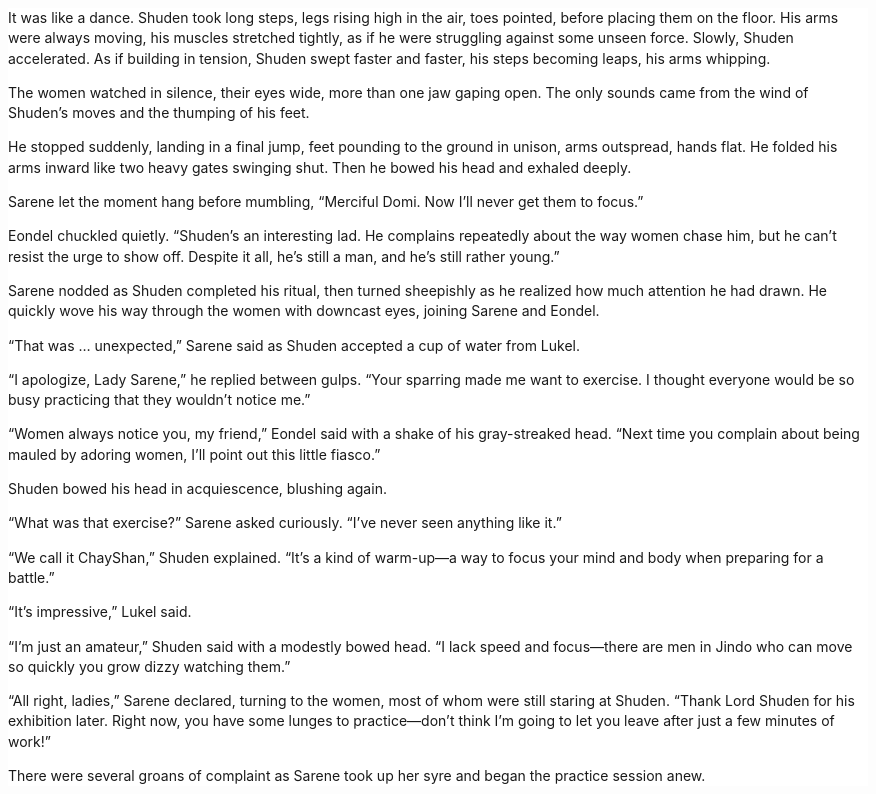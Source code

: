 It was like a dance. Shuden took long steps, legs rising high in the air, toes
pointed, before placing them on the floor. His arms were always moving, his
muscles stretched tightly, as if he were struggling against some unseen force.
Slowly, Shuden accelerated. As if building in tension, Shuden swept faster and
faster, his steps becoming leaps, his arms whipping.

The women watched in silence, their eyes wide, more than one jaw gaping open.
The only sounds came from the wind of Shuden’s moves and the thumping of his
feet.

He stopped suddenly, landing in a final jump, feet pounding to the ground in
unison, arms outspread, hands flat. He folded his arms inward like two heavy
gates swinging shut. Then he bowed his head and exhaled deeply.

Sarene let the moment hang before mumbling, “Merciful Domi. Now I’ll never get
them to focus.”

Eondel chuckled quietly. “Shuden’s an interesting lad. He complains repeatedly
about the way women chase him, but he can’t resist the urge to show off.
Despite it all, he’s still a man, and he’s still rather young.”

Sarene nodded as Shuden completed his ritual, then turned sheepishly as he
realized how much attention he had drawn. He quickly wove his way through the
women with downcast eyes, joining Sarene and Eondel.

“That was … unexpected,” Sarene said as Shuden accepted a cup of water from
Lukel.

“I apologize, Lady Sarene,” he replied between gulps. “Your sparring made me
want to exercise. I thought everyone would be so busy practicing that they
wouldn’t notice me.”

“Women always notice you, my friend,” Eondel said with a shake of his
gray-streaked head. “Next time you complain about being mauled by adoring
women, I’ll point out this little fiasco.”

Shuden bowed his head in acquiescence, blushing again.

“What was that exercise?” Sarene asked curiously. “I’ve never seen anything
like it.”

“We call it ChayShan,” Shuden explained. “It’s a kind of warm-up—a way to focus
your mind and body when preparing for a battle.”

“It’s impressive,” Lukel said.

“I’m just an amateur,” Shuden said with a modestly bowed head. “I lack speed
and focus—there are men in Jindo who can move so quickly you grow dizzy
watching them.”

“All right, ladies,” Sarene declared, turning to the women, most of whom were
still staring at Shuden. “Thank Lord Shuden for his exhibition later. Right
now, you have some lunges to practice—don’t think I’m going to let you leave
after just a few minutes of work!”

There were several groans of complaint as Sarene took up her syre and began the
practice session anew.
